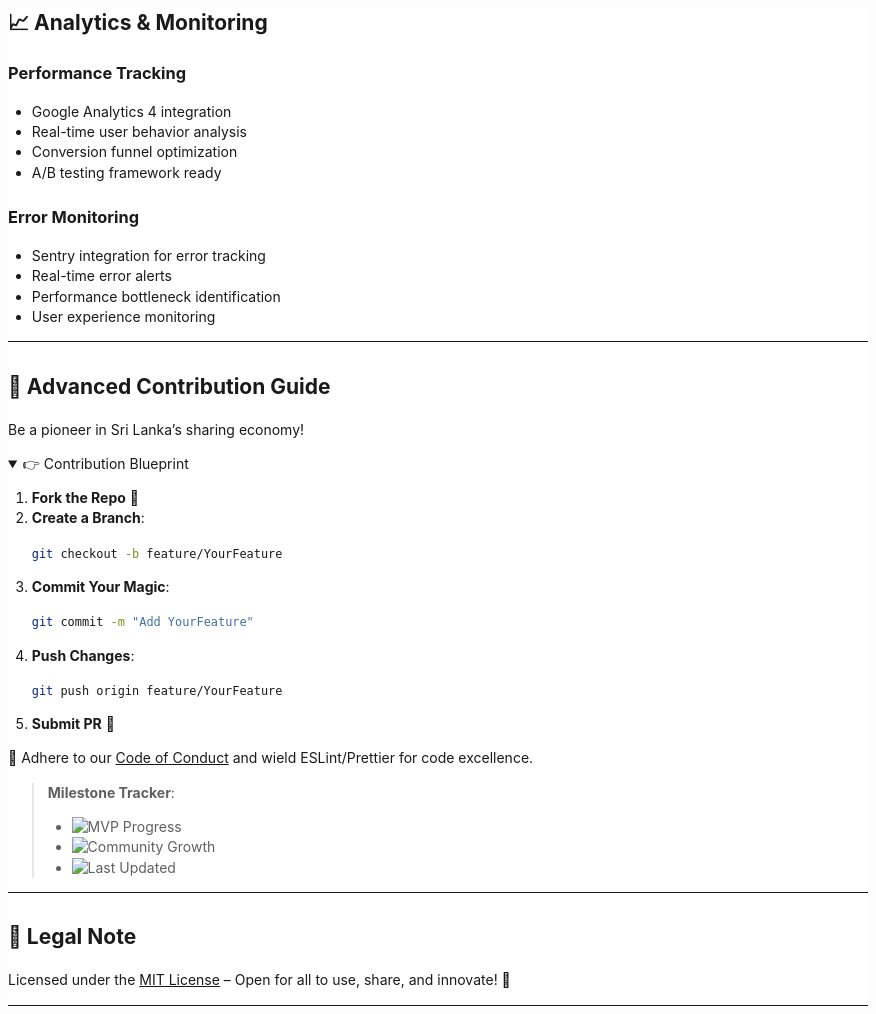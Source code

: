## 📈 Analytics & Monitoring

### **Performance Tracking**
- Google Analytics 4 integration
- Real-time user behavior analysis
- Conversion funnel optimization
- A/B testing framework ready

### **Error Monitoring**
- Sentry integration for error tracking
- Real-time error alerts
- Performance bottleneck identification
- User experience monitoring

---

## 🤝 Advanced Contribution Guide  
Be a pioneer in Sri Lanka’s sharing economy!  

<details open>  
<summary>👉 Contribution Blueprint</summary>  

1. **Fork the Repo** 🍴  
2. **Create a Branch**:  
   ```bash
   git checkout -b feature/YourFeature
   ```
3. **Commit Your Magic**:  
   ```bash
   git commit -m "Add YourFeature"
   ```
4. **Push Changes**:  
   ```bash
   git push origin feature/YourFeature
   ```
5. **Submit PR** 🚀  

</details>  

📜 Adhere to our [Code of Conduct](CODE_OF_CONDUCT.md) and wield ESLint/Prettier for code excellence.  

> **Milestone Tracker**:  
> - ![MVP Progress](https://img.shields.io/badge/MVP-75%25-green)  
> - ![Community Growth](https://img.shields.io/badge/Users-500%2B-blue)  
> - ![Last Updated](https://img.shields.io/badge/Last%20Updated-June%2022,%202025-lightgrey)  

---

## 📜 Legal Note  
Licensed under the [MIT License](LICENSE) – Open for all to use, share, and innovate! 🗽  

---
